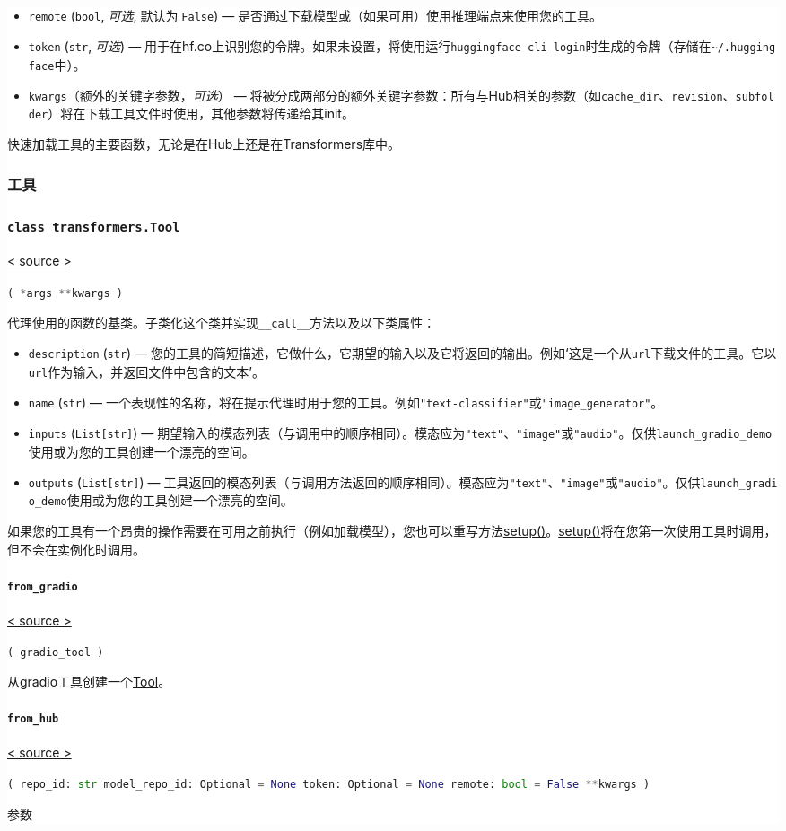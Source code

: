 +   `remote` (`bool`, *可选*, 默认为 `False`) — 是否通过下载模型或（如果可用）使用推理端点来使用您的工具。

+   `token` (`str`, *可选*) — 用于在hf.co上识别您的令牌。如果未设置，将使用运行`huggingface-cli login`时生成的令牌（存储在`~/.huggingface`中）。

+   `kwargs`（额外的关键字参数，*可选*） — 将被分成两部分的额外关键字参数：所有与Hub相关的参数（如`cache_dir`、`revision`、`subfolder`）将在下载工具文件时使用，其他参数将传递给其init。

快速加载工具的主要函数，无论是在Hub上还是在Transformers库中。

### 工具

### `class transformers.Tool`

[< source >](https://github.com/huggingface/transformers/blob/v4.37.2/src/transformers/tools/base.py#L81)

```py
( *args **kwargs )
```

代理使用的函数的基类。子类化这个类并实现`__call__`方法以及以下类属性：

+   `description` (`str`) — 您的工具的简短描述，它做什么，它期望的输入以及它将返回的输出。例如‘这是一个从`url`下载文件的工具。它以`url`作为输入，并返回文件中包含的文本’。

+   `name` (`str`) — 一个表现性的名称，将在提示代理时用于您的工具。例如`"text-classifier"`或`"image_generator"`。

+   `inputs` (`List[str]`) — 期望输入的模态列表（与调用中的顺序相同）。模态应为`"text"`、`"image"`或`"audio"`。仅供`launch_gradio_demo`使用或为您的工具创建一个漂亮的空间。

+   `outputs` (`List[str]`) — 工具返回的模态列表（与调用方法返回的顺序相同）。模态应为`"text"`、`"image"`或`"audio"`。仅供`launch_gradio_demo`使用或为您的工具创建一个漂亮的空间。

如果您的工具有一个昂贵的操作需要在可用之前执行（例如加载模型），您也可以重写方法[setup()](/docs/transformers/v4.37.2/en/main_classes/agent#transformers.Tool.setup)。[setup()](/docs/transformers/v4.37.2/en/main_classes/agent#transformers.Tool.setup)将在您第一次使用工具时调用，但不会在实例化时调用。

#### `from_gradio`

[< source >](https://github.com/huggingface/transformers/blob/v4.37.2/src/transformers/tools/base.py#L330)

```py
( gradio_tool )
```

从gradio工具创建一个[Tool](/docs/transformers/v4.37.2/en/main_classes/agent#transformers.Tool)。

#### `from_hub`

[< source >](https://github.com/huggingface/transformers/blob/v4.37.2/src/transformers/tools/base.py#L176)

```py
( repo_id: str model_repo_id: Optional = None token: Optional = None remote: bool = False **kwargs )
```

参数
